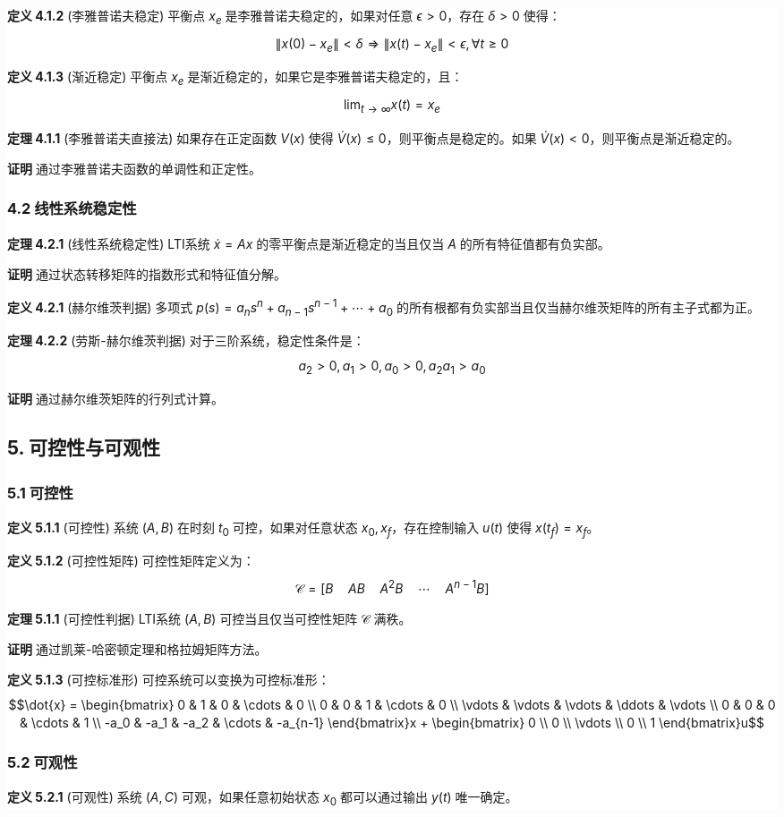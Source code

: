 **定义 4.1.2** (李雅普诺夫稳定) 平衡点 $x_e$ 是李雅普诺夫稳定的，如果对任意 $\epsilon > 0$，存在 $\delta > 0$ 使得：
$$\|x(0) - x_e\| < \delta \Rightarrow \|x(t) - x_e\| < \epsilon, \forall t \geq 0$$

**定义 4.1.3** (渐近稳定) 平衡点 $x_e$ 是渐近稳定的，如果它是李雅普诺夫稳定的，且：
$$\lim_{t \to \infty} x(t) = x_e$$

**定理 4.1.1** (李雅普诺夫直接法) 如果存在正定函数 $V(x)$ 使得 $\dot{V}(x) \leq 0$，则平衡点是稳定的。如果 $\dot{V}(x) < 0$，则平衡点是渐近稳定的。

**证明** 通过李雅普诺夫函数的单调性和正定性。

### 4.2 线性系统稳定性

**定理 4.2.1** (线性系统稳定性) LTI系统 $\dot{x} = Ax$ 的零平衡点是渐近稳定的当且仅当 $A$ 的所有特征值都有负实部。

**证明** 通过状态转移矩阵的指数形式和特征值分解。

**定义 4.2.1** (赫尔维茨判据) 多项式 $p(s) = a_ns^n + a_{n-1}s^{n-1} + \cdots + a_0$ 的所有根都有负实部当且仅当赫尔维茨矩阵的所有主子式都为正。

**定理 4.2.2** (劳斯-赫尔维茨判据) 对于三阶系统，稳定性条件是：
$$a_2 > 0, a_1 > 0, a_0 > 0, a_2a_1 > a_0$$

**证明** 通过赫尔维茨矩阵的行列式计算。

## 5. 可控性与可观性

### 5.1 可控性

**定义 5.1.1** (可控性) 系统 $(A, B)$ 在时刻 $t_0$ 可控，如果对任意状态 $x_0, x_f$，存在控制输入 $u(t)$ 使得 $x(t_f) = x_f$。

**定义 5.1.2** (可控性矩阵) 可控性矩阵定义为：
$$\mathcal{C} = [B \quad AB \quad A^2B \quad \cdots \quad A^{n-1}B]$$

**定理 5.1.1** (可控性判据) LTI系统 $(A, B)$ 可控当且仅当可控性矩阵 $\mathcal{C}$ 满秩。

**证明** 通过凯莱-哈密顿定理和格拉姆矩阵方法。

**定义 5.1.3** (可控标准形) 可控系统可以变换为可控标准形：
$$\dot{x} = \begin{bmatrix}
0 & 1 & 0 & \cdots & 0 \\
0 & 0 & 1 & \cdots & 0 \\
\vdots & \vdots & \vdots & \ddots & \vdots \\
0 & 0 & 0 & \cdots & 1 \\
-a_0 & -a_1 & -a_2 & \cdots & -a_{n-1}
\end{bmatrix}x + \begin{bmatrix}
0 \\
0 \\
\vdots \\
0 \\
1
\end{bmatrix}u$$

### 5.2 可观性

**定义 5.2.1** (可观性) 系统 $(A, C)$ 可观，如果任意初始状态 $x_0$ 都可以通过输出 $y(t)$ 唯一确定。

